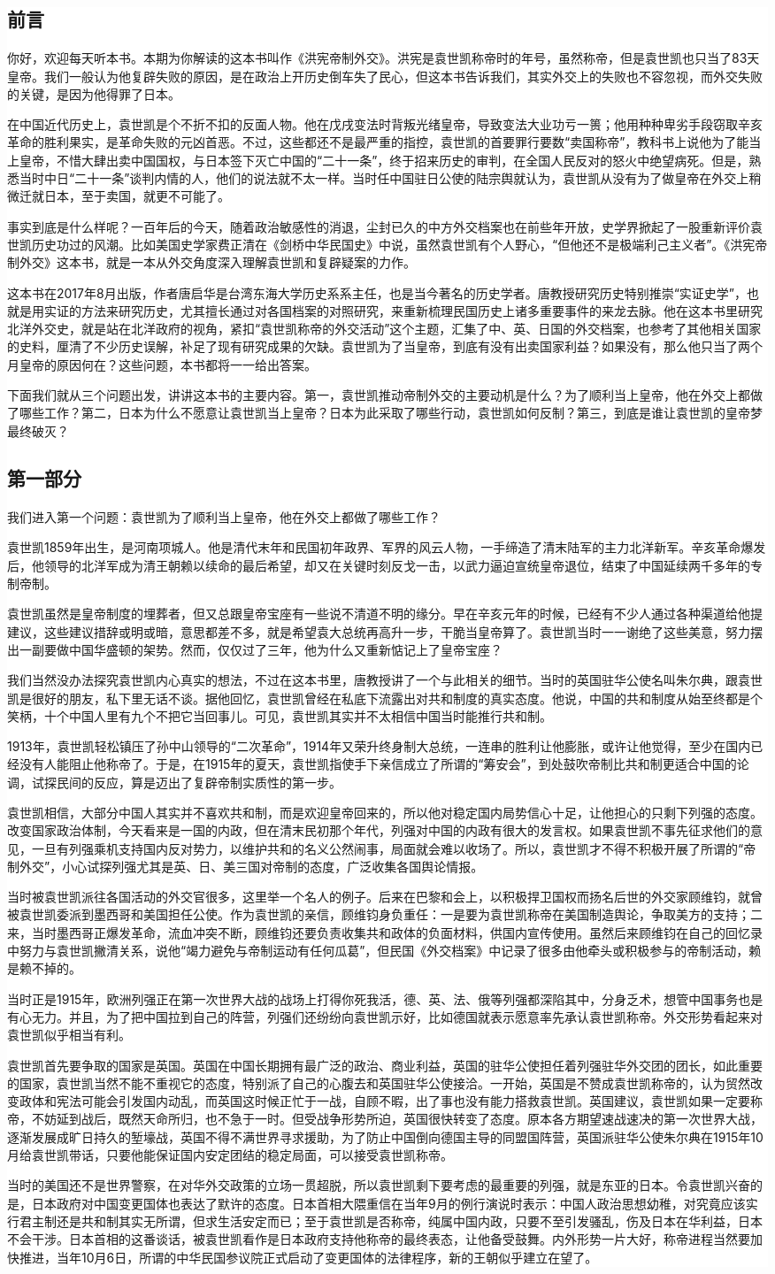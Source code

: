## 前言

你好，欢迎每天听本书。本期为你解读的这本书叫作《洪宪帝制外交》。洪宪是袁世凯称帝时的年号，虽然称帝，但是袁世凯也只当了83天皇帝。我们一般认为他复辟失败的原因，是在政治上开历史倒车失了民心，但这本书告诉我们，其实外交上的失败也不容忽视，而外交失败的关键，是因为他得罪了日本。

在中国近代历史上，袁世凯是个不折不扣的反面人物。他在戊戌变法时背叛光绪皇帝，导致变法大业功亏一篑；他用种种卑劣手段窃取辛亥革命的胜利果实，是革命失败的元凶首恶。不过，这些都还不是最严重的指控，袁世凯的首要罪行要数“卖国称帝”，教科书上说他为了能当上皇帝，不惜大肆出卖中国国权，与日本签下灭亡中国的“二十一条”，终于招来历史的审判，在全国人民反对的怒火中绝望病死。但是，熟悉当时中日“二十一条”谈判内情的人，他们的说法就不太一样。当时任中国驻日公使的陆宗舆就认为，袁世凯从没有为了做皇帝在外交上稍微迁就日本，至于卖国，就更不可能了。

事实到底是什么样呢？一百年后的今天，随着政治敏感性的消退，尘封已久的中方外交档案也在前些年开放，史学界掀起了一股重新评价袁世凯历史功过的风潮。比如美国史学家费正清在《剑桥中华民国史》中说，虽然袁世凯有个人野心，“但他还不是极端利己主义者”。《洪宪帝制外交》这本书，就是一本从外交角度深入理解袁世凯和复辟疑案的力作。

这本书在2017年8月出版，作者唐启华是台湾东海大学历史系系主任，也是当今著名的历史学者。唐教授研究历史特别推崇“实证史学”，也就是用实证的方法来研究历史，尤其擅长通过对各国档案的对照研究，来重新梳理民国历史上诸多重要事件的来龙去脉。他在这本书里研究北洋外交史，就是站在北洋政府的视角，紧扣“袁世凯称帝的外交活动”这个主题，汇集了中、英、日国的外交档案，也参考了其他相关国家的史料，厘清了不少历史误解，补足了现有研究成果的欠缺。袁世凯为了当皇帝，到底有没有出卖国家利益？如果没有，那么他只当了两个月皇帝的原因何在？这些问题，本书都将一一给出答案。

下面我们就从三个问题出发，讲讲这本书的主要内容。第一，袁世凯推动帝制外交的主要动机是什么？为了顺利当上皇帝，他在外交上都做了哪些工作？第二，日本为什么不愿意让袁世凯当上皇帝？日本为此采取了哪些行动，袁世凯如何反制？第三，到底是谁让袁世凯的皇帝梦最终破灭？



## 第一部分

我们进入第一个问题：袁世凯为了顺利当上皇帝，他在外交上都做了哪些工作？

袁世凯1859年出生，是河南项城人。他是清代末年和民国初年政界、军界的风云人物，一手缔造了清末陆军的主力北洋新军。辛亥革命爆发后，他领导的北洋军成为清王朝赖以续命的最后希望，却又在关键时刻反戈一击，以武力逼迫宣统皇帝退位，结束了中国延续两千多年的专制帝制。

袁世凯虽然是皇帝制度的埋葬者，但又总跟皇帝宝座有一些说不清道不明的缘分。早在辛亥元年的时候，已经有不少人通过各种渠道给他提建议，这些建议措辞或明或暗，意思都差不多，就是希望袁大总统再高升一步，干脆当皇帝算了。袁世凯当时一一谢绝了这些美意，努力摆出一副要做中国华盛顿的架势。然而，仅仅过了三年，他为什么又重新惦记上了皇帝宝座？

我们当然没办法探究袁世凯内心真实的想法，不过在这本书里，唐教授讲了一个与此相关的细节。当时的英国驻华公使名叫朱尔典，跟袁世凯是很好的朋友，私下里无话不谈。据他回忆，袁世凯曾经在私底下流露出对共和制度的真实态度。他说，中国的共和制度从始至终都是个笑柄，十个中国人里有九个不把它当回事儿。可见，袁世凯其实并不太相信中国当时能推行共和制。

1913年，袁世凯轻松镇压了孙中山领导的“二次革命”，1914年又荣升终身制大总统，一连串的胜利让他膨胀，或许让他觉得，至少在国内已经没有人能阻止他称帝了。于是，在1915年的夏天，袁世凯指使手下亲信成立了所谓的“筹安会”，到处鼓吹帝制比共和制更适合中国的论调，试探民间的反应，算是迈出了复辟帝制实质性的第一步。

袁世凯相信，大部分中国人其实并不喜欢共和制，而是欢迎皇帝回来的，所以他对稳定国内局势信心十足，让他担心的只剩下列强的态度。改变国家政治体制，今天看来是一国的内政，但在清末民初那个年代，列强对中国的内政有很大的发言权。如果袁世凯不事先征求他们的意见，一旦有列强乘机支持国内反对势力，以维护共和的名义公然闹事，局面就会难以收场了。所以，袁世凯才不得不积极开展了所谓的“帝制外交”，小心试探列强尤其是英、日、美三国对帝制的态度，广泛收集各国舆论情报。

当时被袁世凯派往各国活动的外交官很多，这里举一个名人的例子。后来在巴黎和会上，以积极捍卫国权而扬名后世的外交家顾维钧，就曾被袁世凯委派到墨西哥和美国担任公使。作为袁世凯的亲信，顾维钧身负重任：一是要为袁世凯称帝在美国制造舆论，争取美方的支持；二来，当时墨西哥正爆发革命，流血冲突不断，顾维钧还要负责收集共和政体的负面材料，供国内宣传使用。虽然后来顾维钧在自己的回忆录中努力与袁世凯撇清关系，说他“竭力避免与帝制运动有任何瓜葛”，但民国《外交档案》中记录了很多由他牵头或积极参与的帝制活动，赖是赖不掉的。

当时正是1915年，欧洲列强正在第一次世界大战的战场上打得你死我活，德、英、法、俄等列强都深陷其中，分身乏术，想管中国事务也是有心无力。并且，为了把中国拉到自己的阵营，列强们还纷纷向袁世凯示好，比如德国就表示愿意率先承认袁世凯称帝。外交形势看起来对袁世凯似乎相当有利。

袁世凯首先要争取的国家是英国。英国在中国长期拥有最广泛的政治、商业利益，英国的驻华公使担任着列强驻华外交团的团长，如此重要的国家，袁世凯当然不能不重视它的态度，特别派了自己的心腹去和英国驻华公使接洽。一开始，英国是不赞成袁世凯称帝的，认为贸然改变政体和宪法可能会引发国内动乱，而英国这时候正忙于一战，自顾不暇，出了事也没有能力搭救袁世凯。英国建议，袁世凯如果一定要称帝，不妨延到战后，既然天命所归，也不急于一时。但受战争形势所迫，英国很快转变了态度。原本各方期望速战速决的第一次世界大战，逐渐发展成旷日持久的堑壕战，英国不得不满世界寻求援助，为了防止中国倒向德国主导的同盟国阵营，英国派驻华公使朱尔典在1915年10月给袁世凯带话，只要他能保证国内安定团结的稳定局面，可以接受袁世凯称帝。

当时的美国还不是世界警察，在对华外交政策的立场一贯超脱，所以袁世凯剩下要考虑的最重要的列强，就是东亚的日本。令袁世凯兴奋的是，日本政府对中国变更国体也表达了默许的态度。日本首相大隈重信在当年9月的例行演说时表示：中国人政治思想幼稚，对究竟应该实行君主制还是共和制其实无所谓，但求生活安定而已；至于袁世凯是否称帝，纯属中国内政，只要不至引发骚乱，伤及日本在华利益，日本不会干涉。日本首相的这番谈话，被袁世凯看作是日本政府支持他称帝的最终表态，让他备受鼓舞。内外形势一片大好，称帝进程当然要加快推进，当年10月6日，所谓的中华民国参议院正式启动了变更国体的法律程序，新的王朝似乎建立在望了。
